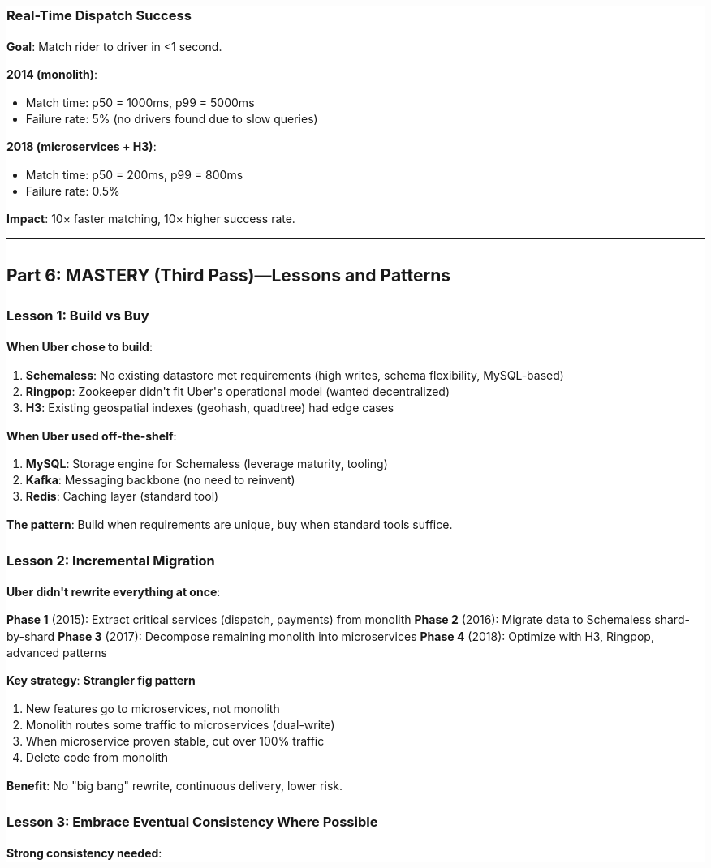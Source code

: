### Real-Time Dispatch Success

**Goal**: Match rider to driver in <1 second.

**2014 (monolith)**:
- Match time: p50 = 1000ms, p99 = 5000ms
- Failure rate: 5% (no drivers found due to slow queries)

**2018 (microservices + H3)**:
- Match time: p50 = 200ms, p99 = 800ms
- Failure rate: 0.5%

**Impact**: 10× faster matching, 10× higher success rate.

---

## Part 6: MASTERY (Third Pass)—Lessons and Patterns

### Lesson 1: Build vs Buy

**When Uber chose to build**:

1. **Schemaless**: No existing datastore met requirements (high writes, schema flexibility, MySQL-based)
2. **Ringpop**: Zookeeper didn't fit Uber's operational model (wanted decentralized)
3. **H3**: Existing geospatial indexes (geohash, quadtree) had edge cases

**When Uber used off-the-shelf**:

1. **MySQL**: Storage engine for Schemaless (leverage maturity, tooling)
2. **Kafka**: Messaging backbone (no need to reinvent)
3. **Redis**: Caching layer (standard tool)

**The pattern**: Build when requirements are unique, buy when standard tools suffice.

### Lesson 2: Incremental Migration

**Uber didn't rewrite everything at once**:

**Phase 1** (2015): Extract critical services (dispatch, payments) from monolith
**Phase 2** (2016): Migrate data to Schemaless shard-by-shard
**Phase 3** (2017): Decompose remaining monolith into microservices
**Phase 4** (2018): Optimize with H3, Ringpop, advanced patterns

**Key strategy**: **Strangler fig pattern**

1. New features go to microservices, not monolith
2. Monolith routes some traffic to microservices (dual-write)
3. When microservice proven stable, cut over 100% traffic
4. Delete code from monolith

**Benefit**: No "big bang" rewrite, continuous delivery, lower risk.

### Lesson 3: Embrace Eventual Consistency Where Possible

**Strong consistency needed**:
